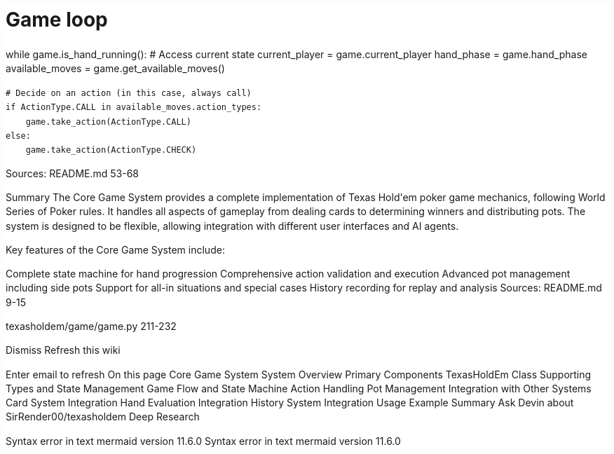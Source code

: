 # Game loop
while game.is_hand_running():
    # Access current state
    current_player = game.current_player
    hand_phase = game.hand_phase
    available_moves = game.get_available_moves()
    
    # Decide on an action (in this case, always call)
    if ActionType.CALL in available_moves.action_types:
        game.take_action(ActionType.CALL)
    else:
        game.take_action(ActionType.CHECK)
Sources: 
README.md
53-68

Summary
The Core Game System provides a complete implementation of Texas Hold'em poker game mechanics, following World Series of Poker rules. It handles all aspects of gameplay from dealing cards to determining winners and distributing pots. The system is designed to be flexible, allowing integration with different user interfaces and AI agents.

Key features of the Core Game System include:

Complete state machine for hand progression
Comprehensive action validation and execution
Advanced pot management including side pots
Support for all-in situations and special cases
History recording for replay and analysis
Sources: 
README.md
9-15
 
texasholdem/game/game.py
211-232

Dismiss
Refresh this wiki

Enter email to refresh
On this page
Core Game System
System Overview
Primary Components
TexasHoldEm Class
Supporting Types and State Management
Game Flow and State Machine
Action Handling
Pot Management
Integration with Other Systems
Card System Integration
Hand Evaluation Integration
History System Integration
Usage Example
Summary
Ask Devin about SirRender00/texasholdem
Deep Research

Syntax error in text
mermaid version 11.6.0
Syntax error in text
mermaid version 11.6.0